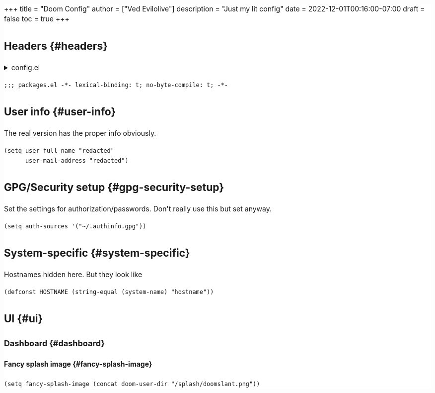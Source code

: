 +++
title = "Doom Config"
author = ["Ved Evilolive"]
description = "Just my lit config"
date = 2022-12-01T00:16:00-07:00
draft = false
toc = true
+++

## Headers {#headers}

<details><summary>config.el</summary></details>

```emacs-lisp
;;; packages.el -*- lexical-binding: t; no-byte-compile: t; -*-
```


## User info {#user-info}

The real version has the proper info obviously.

```emacs-lisp
(setq user-full-name "redacted"
      user-mail-address "redacted")
```


## GPG/Security setup {#gpg-security-setup}

Set the settings for authorization/passwords. Don't really use this but set anyway.

```emacs-lisp
(setq auth-sources '("~/.authinfo.gpg"))
```


## System-specific {#system-specific}

Hostnames hidden here. But they look like

```emacs-lisp
(defconst HOSTNAME (string-equal (system-name) "hostname"))
```


## UI {#ui}


### Dashboard {#dashboard}


#### Fancy splash image {#fancy-splash-image}

```emacs-lisp
(setq fancy-splash-image (concat doom-user-dir "/splash/doomslant.png"))
```
